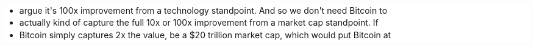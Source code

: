 *  argue it's 100x improvement from a technology standpoint. And so we don't need Bitcoin to
*  actually kind of capture the full 10x or 100x improvement from a market cap standpoint. If
*  Bitcoin simply captures 2x the value, be a $20 trillion market cap, which would put Bitcoin at

